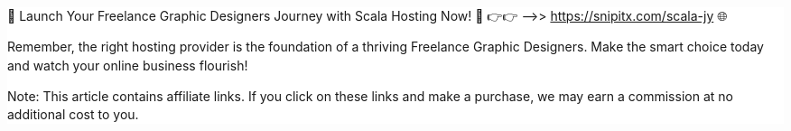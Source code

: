 🚀 Launch Your Freelance Graphic Designers Journey with Scala Hosting Now! 🌟
👉👉 -->> https://snipitx.com/scala-jy 🌐

Remember, the right hosting provider is the foundation of a thriving Freelance Graphic Designers. Make the smart choice today and watch your online business flourish!

Note: This article contains affiliate links. If you click on these links and make a purchase, we may earn a commission at no additional cost to you.